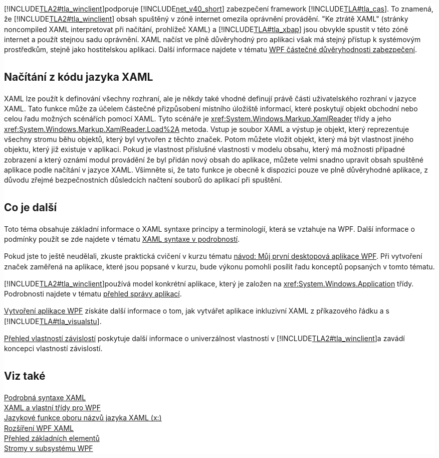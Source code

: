  [!INCLUDE[TLA2#tla_winclient](../../../../includes/tla2sharptla-winclient-md.md)]podporuje [!INCLUDE[net_v40_short](../../../../includes/net-v40-short-md.md)] zabezpečení framework [!INCLUDE[TLA#tla_cas](../../../../includes/tlasharptla-cas-md.md)]. To znamená, že [!INCLUDE[TLA2#tla_winclient](../../../../includes/tla2sharptla-winclient-md.md)] obsah spuštěný v zóně internet omezila oprávnění provádění. "Ke ztrátě XAML" (stránky noncompiled XAML interpretovat při načítání, prohlížeč XAML) a [!INCLUDE[TLA#tla_xbap](../../../../includes/tlasharptla-xbap-md.md)] jsou obvykle spustit v této zóně internet a použít stejnou sadu oprávnění.  XAML načíst ve plně důvěryhodný pro aplikaci však má stejný přístup k systémovým prostředkům, stejně jako hostitelskou aplikaci. Další informace najdete v tématu [WPF částečné důvěryhodnosti zabezpečení](../../../../docs/framework/wpf/wpf-partial-trust-security.md).  
  
<a name="loading_xaml_from_code"></a>   
## <a name="loading-xaml-from-code"></a>Načítání z kódu jazyka XAML  
 XAML lze použít k definování všechny rozhraní, ale je někdy také vhodné definují právě části uživatelského rozhraní v jazyce XAML. Tato funkce může za účelem částečné přizpůsobení místního úložiště informací, které poskytují objekt obchodní nebo celou řadu možných scénářích pomocí XAML. Tyto scénáře je <xref:System.Windows.Markup.XamlReader> třídy a jeho <xref:System.Windows.Markup.XamlReader.Load%2A> metoda. Vstup je soubor XAML a výstup je objekt, který reprezentuje všechny stromu běhu objektů, který byl vytvořen z těchto značek. Potom můžete vložit objekt, který má být vlastnost jiného objektu, který již existuje v aplikaci. Pokud je vlastnost příslušné vlastnosti v modelu obsahu, který má možnosti případné zobrazení a který oznámí modul provádění že byl přidán nový obsah do aplikace, můžete velmi snadno upravit obsah spuštěné aplikace podle načítání v jazyce XAML. Všimněte si, že tato funkce je obecně k dispozici pouze ve plně důvěryhodné aplikace, z důvodu zřejmé bezpečnostních důsledcích načtení souborů do aplikací při spuštění.  
  
<a name="whats_next"></a>   
## <a name="whats-next"></a>Co je další  
 Toto téma obsahuje základní informace o XAML syntaxe principy a terminologií, která se vztahuje na WPF. Další informace o podmínky použít se zde najdete v tématu [XAML syntaxe v podrobností](../../../../docs/framework/wpf/advanced/xaml-syntax-in-detail.md).  
  
 Pokud jste to ještě neudělali, zkuste praktická cvičení v kurzu tématu [návod: Můj první desktopová aplikace WPF](../../../../docs/framework/wpf/getting-started/walkthrough-my-first-wpf-desktop-application.md). Při vytvoření značek zaměřená na aplikace, které jsou popsané v kurzu, bude výkonu pomohli posílit řadu konceptů popsaných v tomto tématu.  
  
 [!INCLUDE[TLA2#tla_winclient](../../../../includes/tla2sharptla-winclient-md.md)]používá model konkrétní aplikace, který je založen na <xref:System.Windows.Application> třídy. Podrobnosti najdete v tématu [přehled správy aplikací](../../../../docs/framework/wpf/app-development/application-management-overview.md).  
  
 [Vytvoření aplikace WPF](../../../../docs/framework/wpf/app-development/building-a-wpf-application-wpf.md) získáte další informace o tom, jak vytvářet aplikace inkluzivní XAML z příkazového řádku a s [!INCLUDE[TLA#tla_visualstu](../../../../includes/tlasharptla-visualstu-md.md)].  
  
 [Přehled vlastností závislostí](../../../../docs/framework/wpf/advanced/dependency-properties-overview.md) poskytuje další informace o univerzálnost vlastností v [!INCLUDE[TLA2#tla_winclient](../../../../includes/tla2sharptla-winclient-md.md)]a zavádí koncepci vlastností závislostí.  
  
## <a name="see-also"></a>Viz také  
 [Podrobná syntaxe XAML](../../../../docs/framework/wpf/advanced/xaml-syntax-in-detail.md)  
 [XAML a vlastní třídy pro WPF](../../../../docs/framework/wpf/advanced/xaml-and-custom-classes-for-wpf.md)  
 [Jazykové funkce oboru názvů jazyka XAML (x:)](../../../../docs/framework/xaml-services/xaml-namespace-x-language-features.md)  
 [Rozšíření WPF XAML](../../../../docs/framework/wpf/advanced/wpf-xaml-extensions.md)  
 [Přehled základních elementů](../../../../docs/framework/wpf/advanced/base-elements-overview.md)  
 [Stromy v subsystému WPF](../../../../docs/framework/wpf/advanced/trees-in-wpf.md)

